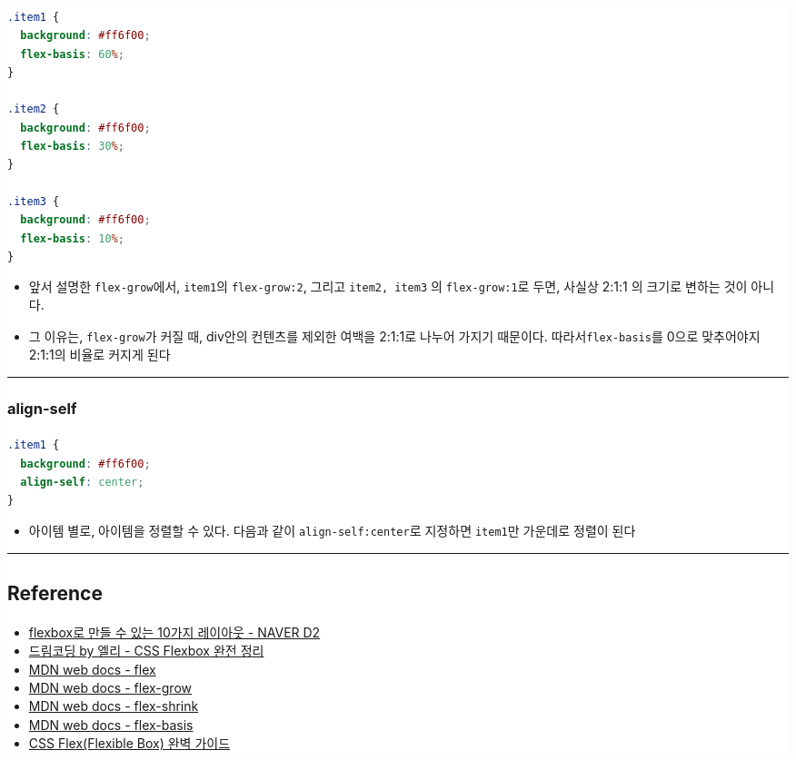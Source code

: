 ```css
.item1 {
  background: #ff6f00;
  flex-basis: 60%;
}

.item2 {
  background: #ff6f00;
  flex-basis: 30%;
}

.item3 {
  background: #ff6f00;
  flex-basis: 10%;
}
```

- 앞서 설명한 `flex-grow`에서, `item1`의 `flex-grow:2`, 그리고 `item2, item3` 의 `flex-grow:1`로 두면, 사실상 2:1:1 의 크기로 변하는 것이 아니다.

- 그 이유는, `flex-grow`가 커질 때, div안의 컨텐츠를 제외한 여백을 2:1:1로 나누어 가지기 때문이다. 따라서`flex-basis`를 0으로 맞추어야지 2:1:1의 비율로 커지게 된다

---

### align-self

```css
.item1 {
  background: #ff6f00;
  align-self: center;
}
```

- 아이템 별로, 아이템을 정렬할 수 있다. 다음과 같이 `align-self:center`로 지정하면 `item1`만 가운데로 정렬이 된다

---

## Reference

- [flexbox로 만들 수 있는 10가지 레이아웃 - NAVER D2](https://d2.naver.com/helloworld/8540176)
- [드림코딩 by 엘리 - CSS Flexbox 완전 정리 ](https://www.youtube.com/watch?v=7neASrWEFEM&t=1214s)
- [MDN web docs - flex](https://developer.mozilla.org/ko/docs/Web/CSS/flex)
- [MDN web docs - flex-grow](https://developer.mozilla.org/ko/docs/Web/CSS/flex-grow)
- [MDN web docs - flex-shrink](https://developer.mozilla.org/ko/docs/Web/CSS/flex-shrink)
- [MDN web docs - flex-basis](https://developer.mozilla.org/ko/docs/Web/CSS/flex-basis)
- [CSS Flex(Flexible Box) 완벽 가이드](https://heropy.blog/2018/11/24/css-flexible-box/)
